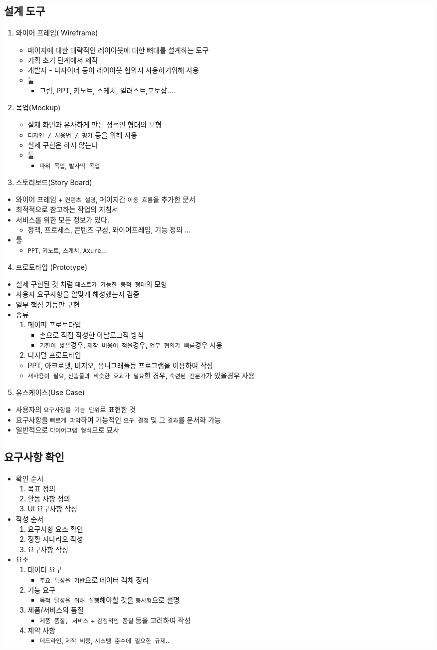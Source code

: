 ## 설계 도구

1. 와이어 프레임( Wireframe)
   - 페이지에 대한 대략적인 레이아웃에 대한 뼈대를 설계하는 도구
   - 기획 초기 단계에서 제작
   - 개발자 - 디자이너 등이 레이아웃 협의시 사용하기위해 사용
   - 툴
     - 그림, PPT, 키노트, 스케치, 일러스트,포토샵....
2. 목업(Mockup)

   - 실제 화면과 유사하게 만든 정적인 형태의 모형
   - `디자인 / 사용법 / 평가` 등을 위해 사용
   - 실제 구현은 하지 않는다
   - 툴
     - `파워 목업`, `발사믹 목업`

3. 스토리보드(Story Board)

- 와이어 프레임 + `컨텐츠 설명`, 페이지간 `이동 흐름`을 추가한 문서
- 최적적으로 참고하는 작업의 지침서
- 서비스를 위한 모든 정보가 있다.
  - 정책, 프로세스, 콘텐츠 구성, 와이어프레임, 기능 정의 ...
- 툴
  - `PPT`, `키노트`, `스케치`, `Axure`...

4. 프로토타입 (Prototype)

- 실제 구현된 것 처럼 `테스트가 가능한 동적 형태`의 모형
- 사용자 요구사항을 알맞게 해성했는지 검증
- 일부 핵심 기능만 구현
- 종류
  1. 페이퍼 프로토타입
     - 손으로 직접 작성한 아날로그적 방식
     - `기한이 짧은`경우, `제작 비용이 적을`경우, `업무 협의가 빠를`경우 사용
  2. 디지털 프로토타입
  - PPT, 아크로뱃, 비지오, 옴니그래플등 프로그램을 이용하여 작성
  - `재사용이 필요`, `산출물과 비슷한 효과가 필요`한 경우, `숙련된 전문가`가 있을경우 사용

5. 유스케이스(Use Case)

- 사용자의 `요구사항을 기능 단위`로 표현한 것
- 요구사항을 `빠르게 파악`하여 기능적인 `요구 결정` 및 그 `결과`를 문서화 가능
- 일반적으로 `다이어그램 형식`으로 묘사

## 요구사항 확인

- 확인 순서
  1. 목표 정의
  2. 활동 사항 정의
  3. UI 요구사항 작성
- 작성 순서
  1. 요구사항 요소 확인
  2. 정황 시나리오 작성
  3. 요구사항 작성
- 요소
  1. 데이터 요구
     - `주요 특성을 기반`으로 데이터 객체 정리
  2. 기능 요구
     - `목적 달성을 위해 실행`해야할 것을 `동사형`으로 설명
  3. 제품/서비스의 품질
     - `제품 품질, 서비스` + `감정적인 품질` 등을 고려하여 작성
  4. 제약 사항
     - `데드라인`, `제작 비용`, `시스템 준수에 필요한 규제`..
